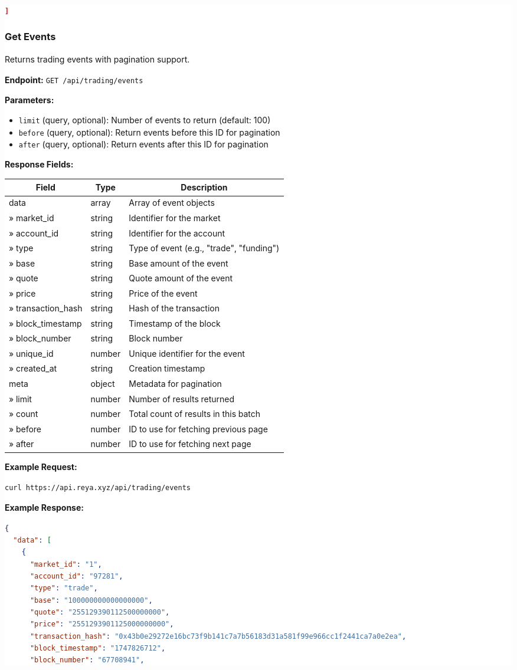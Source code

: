 ```json
]
```

### Get Events

Returns trading events with pagination support.

**Endpoint:** `GET /api/trading/events`

**Parameters:**
- `limit` (query, optional): Number of events to return (default: 100)
- `before` (query, optional): Return events before this ID for pagination
- `after` (query, optional): Return events after this ID for pagination

**Response Fields:**

| Field | Type | Description |
|-------|------|-------------|
| data | array | Array of event objects |
| » market_id | string | Identifier for the market |
| » account_id | string | Identifier for the account |
| » type | string | Type of event (e.g., "trade", "funding") |
| » base | string | Base amount of the event |
| » quote | string | Quote amount of the event |
| » price | string | Price of the event |
| » transaction_hash | string | Hash of the transaction |
| » block_timestamp | string | Timestamp of the block |
| » block_number | string | Block number |
| » unique_id | number | Unique identifier for the event |
| » created_at | string | Creation timestamp |
| meta | object | Metadata for pagination |
| » limit | number | Number of results returned |
| » count | number | Total count of results in this batch |
| » before | number | ID to use for fetching previous page |
| » after | number | ID to use for fetching next page |

**Example Request:**
```bash
curl https://api.reya.xyz/api/trading/events
```

**Example Response:**
```json
{
  "data": [
    {
      "market_id": "1",
      "account_id": "97281",
      "type": "trade",
      "base": "100000000000000000",
      "quote": "255129390112500000000",
      "price": "2551293901125000000000",
      "transaction_hash": "0x43b0e29272e16bc73f9b141c7a7b56183d31a581f99e966cc1f2441ca7a0e2ea",
      "block_timestamp": "1747826712",
      "block_number": "67708941",
```
